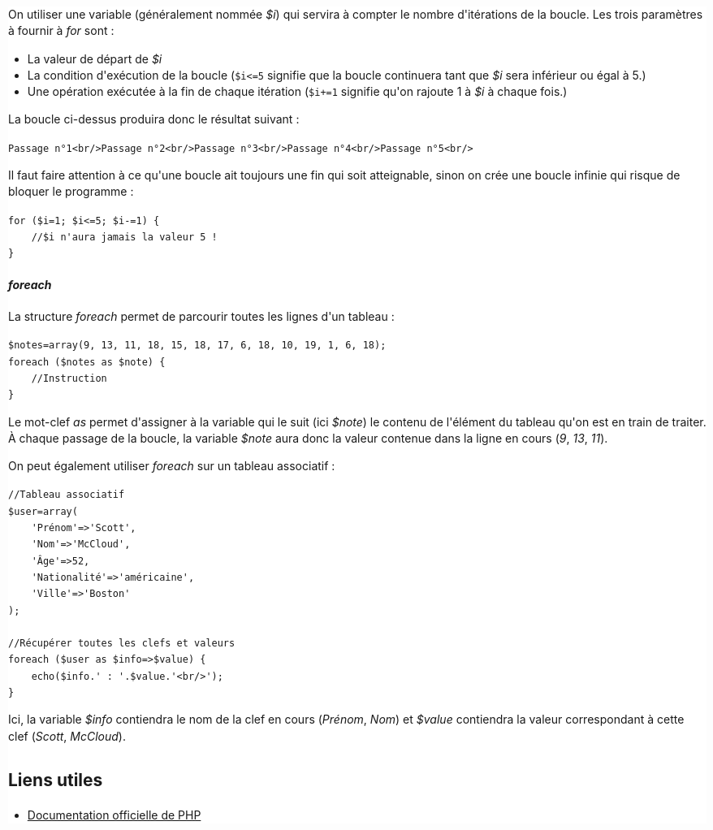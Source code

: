 On utiliser une variable (généralement nommée *\$i*) qui servira à compter le nombre d'itérations de la boucle. Les trois paramètres à fournir à *for* sont :

* La valeur de départ de *\$i*
* La condition d'exécution de la boucle (`$i<=5` signifie que la boucle continuera tant que *\$i* sera inférieur ou égal à 5.)
* Une opération exécutée à la fin de chaque itération (`$i+=1` signifie qu'on rajoute 1 à *\$i* à chaque fois.)

La boucle ci-dessus produira donc le résultat suivant :

    Passage n°1<br/>Passage n°2<br/>Passage n°3<br/>Passage n°4<br/>Passage n°5<br/>

Il faut faire attention à ce qu'une boucle ait toujours une fin qui soit atteignable, sinon on crée une boucle infinie qui risque de bloquer le programme :

    for ($i=1; $i<=5; $i-=1) {
        //$i n'aura jamais la valeur 5 !
    }

#### *foreach*

La structure *foreach* permet de parcourir toutes les lignes d'un tableau :

    $notes=array(9, 13, 11, 18, 15, 18, 17, 6, 18, 10, 19, 1, 6, 18);
    foreach ($notes as $note) {
        //Instruction
    }

Le mot-clef *as* permet d'assigner à la variable qui le suit (ici *\$note*) le contenu de l'élément du tableau qu'on est en train de traiter. À chaque passage de la boucle, la variable *\$note* aura donc la valeur contenue dans la ligne en cours (*9*, *13*, *11*).

On peut également utiliser *foreach* sur un tableau associatif :

    //Tableau associatif
    $user=array(
        'Prénom'=>'Scott',
        'Nom'=>'McCloud',
        'Âge'=>52,
        'Nationalité'=>'américaine',
        'Ville'=>'Boston'
    );

    //Récupérer toutes les clefs et valeurs
    foreach ($user as $info=>$value) {
        echo($info.' : '.$value.'<br/>');
    }

Ici, la variable *\$info* contiendra le nom de la clef en cours (*Prénom*, *Nom*) et *\$value* contiendra la valeur correspondant à cette clef (*Scott*, *McCloud*).

## Liens utiles

* [Documentation officielle de PHP](http://www.php.net/docs.php)
